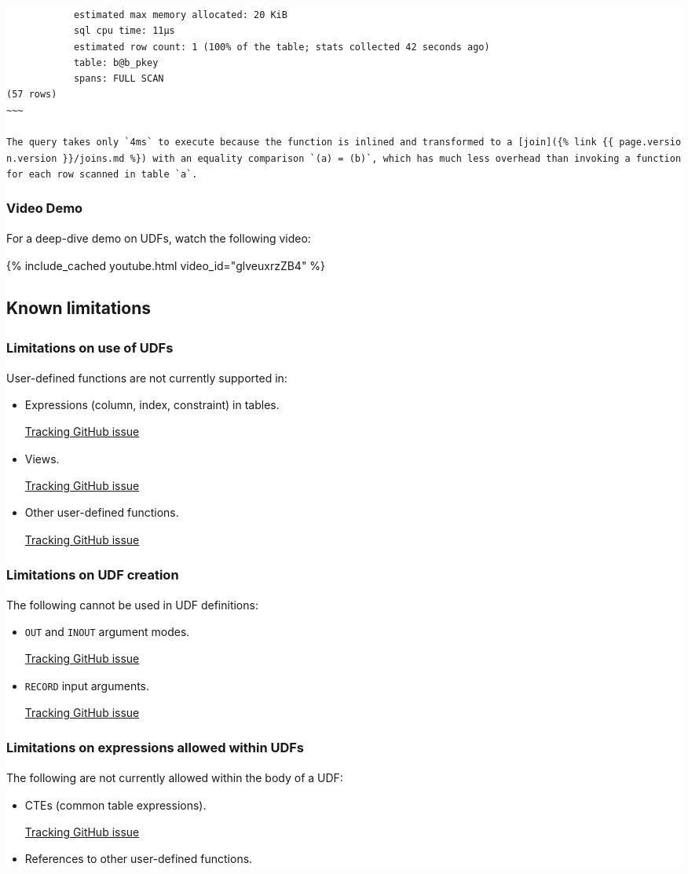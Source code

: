                 estimated max memory allocated: 20 KiB
                sql cpu time: 11µs
                estimated row count: 1 (100% of the table; stats collected 42 seconds ago)
                table: b@b_pkey
                spans: FULL SCAN
    (57 rows)
    ~~~

    The query takes only `4ms` to execute because the function is inlined and transformed to a [join]({% link {{ page.version.version }}/joins.md %}) with an equality comparison `(a) = (b)`, which has much less overhead than invoking a function for each row scanned in table `a`.

### Video Demo

For a deep-dive demo on UDFs, watch the following video:

{% include_cached youtube.html video_id="glveuxrzZB4" %}

## Known limitations

### Limitations on use of UDFs

User-defined functions are not currently supported in:

- Expressions (column, index, constraint) in tables.

    [Tracking GitHub issue](https://github.com/cockroachdb/cockroach/issues/87699)

- Views.

    [Tracking GitHub issue](https://github.com/cockroachdb/cockroach/issues/87699)

- Other user-defined functions.

    [Tracking GitHub issue](https://github.com/cockroachdb/cockroach/issues/93049)

### Limitations on UDF creation

The following cannot be used in UDF definitions:

- `OUT` and `INOUT` argument modes.

    [Tracking GitHub issue](https://github.com/cockroachdb/cockroach/issues/100405)

- `RECORD` input arguments.

    [Tracking GitHub issue](https://github.com/cockroachdb/cockroach/issues/105713)

### Limitations on expressions allowed within UDFs

The following are not currently allowed within the body of a UDF:

- CTEs (common table expressions).

    [Tracking GitHub issue](https://github.com/cockroachdb/cockroach/issues/92961)

- References to other user-defined functions.
